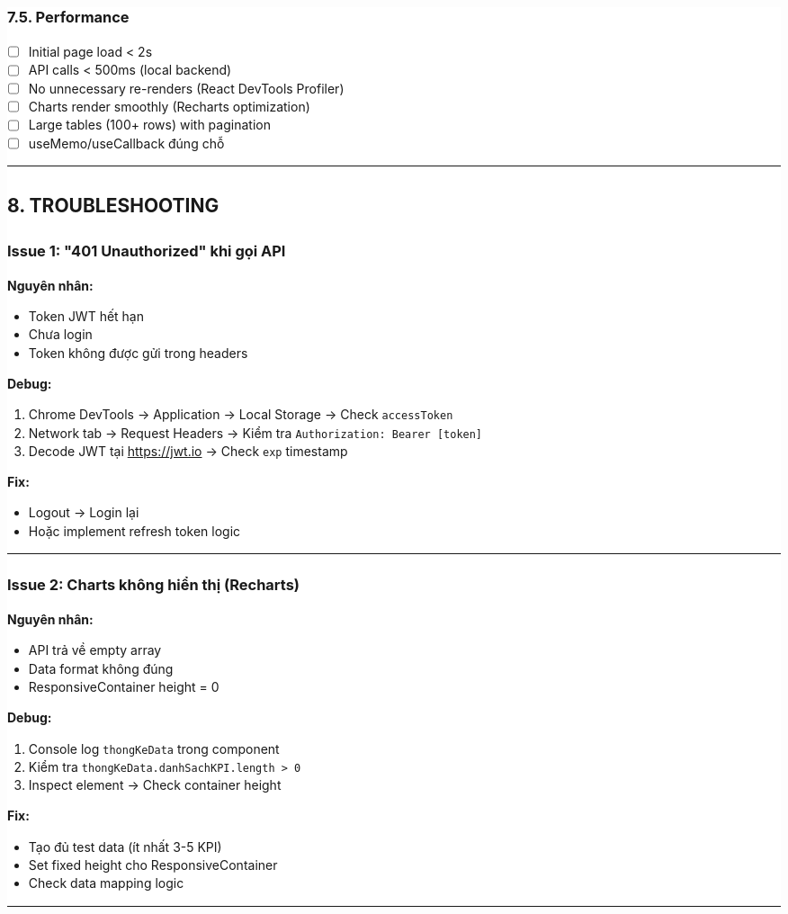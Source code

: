 
### 7.5. Performance

- [ ] Initial page load < 2s
- [ ] API calls < 500ms (local backend)
- [ ] No unnecessary re-renders (React DevTools Profiler)
- [ ] Charts render smoothly (Recharts optimization)
- [ ] Large tables (100+ rows) with pagination
- [ ] useMemo/useCallback đúng chỗ

---

## 8. TROUBLESHOOTING

### Issue 1: "401 Unauthorized" khi gọi API

**Nguyên nhân:**

- Token JWT hết hạn
- Chưa login
- Token không được gửi trong headers

**Debug:**

1. Chrome DevTools → Application → Local Storage → Check `accessToken`
2. Network tab → Request Headers → Kiểm tra `Authorization: Bearer [token]`
3. Decode JWT tại https://jwt.io → Check `exp` timestamp

**Fix:**

- Logout → Login lại
- Hoặc implement refresh token logic

---

### Issue 2: Charts không hiển thị (Recharts)

**Nguyên nhân:**

- API trả về empty array
- Data format không đúng
- ResponsiveContainer height = 0

**Debug:**

1. Console log `thongKeData` trong component
2. Kiểm tra `thongKeData.danhSachKPI.length > 0`
3. Inspect element → Check container height

**Fix:**

- Tạo đủ test data (ít nhất 3-5 KPI)
- Set fixed height cho ResponsiveContainer
- Check data mapping logic

---
